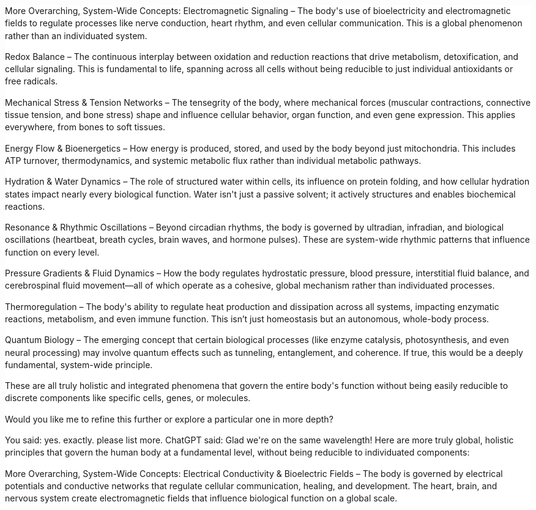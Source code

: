 More Overarching, System-Wide Concepts:
Electromagnetic Signaling – The body's use of bioelectricity and electromagnetic fields to regulate processes like nerve conduction, heart rhythm, and even cellular communication. This is a global phenomenon rather than an individuated system.

Redox Balance – The continuous interplay between oxidation and reduction reactions that drive metabolism, detoxification, and cellular signaling. This is fundamental to life, spanning across all cells without being reducible to just individual antioxidants or free radicals.

Mechanical Stress & Tension Networks – The tensegrity of the body, where mechanical forces (muscular contractions, connective tissue tension, and bone stress) shape and influence cellular behavior, organ function, and even gene expression. This applies everywhere, from bones to soft tissues.

Energy Flow & Bioenergetics – How energy is produced, stored, and used by the body beyond just mitochondria. This includes ATP turnover, thermodynamics, and systemic metabolic flux rather than individual metabolic pathways.

Hydration & Water Dynamics – The role of structured water within cells, its influence on protein folding, and how cellular hydration states impact nearly every biological function. Water isn't just a passive solvent; it actively structures and enables biochemical reactions.

Resonance & Rhythmic Oscillations – Beyond circadian rhythms, the body is governed by ultradian, infradian, and biological oscillations (heartbeat, breath cycles, brain waves, and hormone pulses). These are system-wide rhythmic patterns that influence function on every level.

Pressure Gradients & Fluid Dynamics – How the body regulates hydrostatic pressure, blood pressure, interstitial fluid balance, and cerebrospinal fluid movement—all of which operate as a cohesive, global mechanism rather than individuated processes.

Thermoregulation – The body's ability to regulate heat production and dissipation across all systems, impacting enzymatic reactions, metabolism, and even immune function. This isn’t just homeostasis but an autonomous, whole-body process.

Quantum Biology – The emerging concept that certain biological processes (like enzyme catalysis, photosynthesis, and even neural processing) may involve quantum effects such as tunneling, entanglement, and coherence. If true, this would be a deeply fundamental, system-wide principle.

These are all truly holistic and integrated phenomena that govern the entire body's function without being easily reducible to discrete components like specific cells, genes, or molecules.

Would you like me to refine this further or explore a particular one in more depth?







You said:
yes.  exactly.  please list more.
ChatGPT said:
Glad we're on the same wavelength! Here are more truly global, holistic principles that govern the human body at a fundamental level, without being reducible to individuated components:

More Overarching, System-Wide Concepts:
Electrical Conductivity & Bioelectric Fields – The body is governed by electrical potentials and conductive networks that regulate cellular communication, healing, and development. The heart, brain, and nervous system create electromagnetic fields that influence biological function on a global scale.
